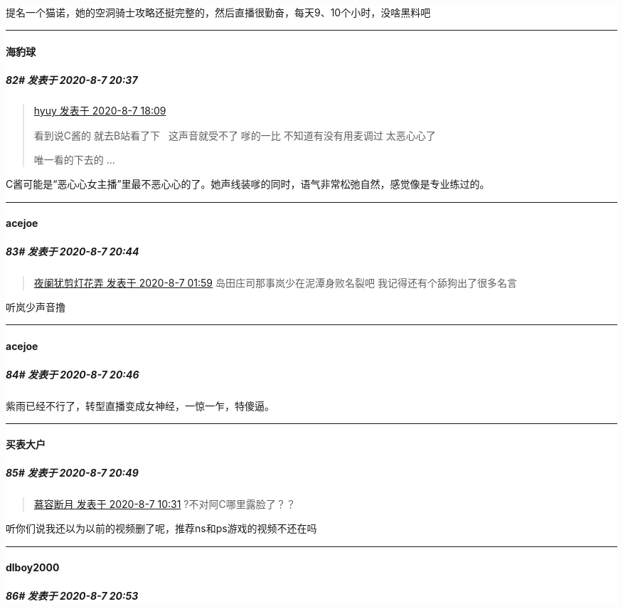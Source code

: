 
提名一个猫诺，她的空洞骑士攻略还挺完整的，然后直播很勤奋，每天9、10个小时，没啥黑料吧


-----

####  海豹球  
##### 82#       发表于 2020-8-7 20:37


<blockquote><a href="httphttps://bbs.saraba1st.com/2b/forum.php?mod=redirect&amp;goto=findpost&amp;pid=48351406&amp;ptid=1953514" target="_blank">hyuy 发表于 2020-8-7 18:09</a>

看到说C酱的 就去B站看了下   这声音就受不了 嗲的一比 不知道有没有用麦调过 太恶心心了


唯一看的下去的 ...</blockquote>
C酱可能是“恶心心女主播”里最不恶心心的了。她声线装嗲的同时，语气非常松弛自然，感觉像是专业练过的。


-----

####  acejoe  
##### 83#       发表于 2020-8-7 20:44


<blockquote><a href="httphttps://bbs.saraba1st.com/2b/forum.php?mod=redirect&amp;goto=findpost&amp;pid=48344066&amp;ptid=1953514" target="_blank">夜阑犹剪灯花弄 发表于 2020-8-7 01:59</a>
岛田庄司那事岚少在泥潭身败名裂吧
我记得还有个舔狗出了很多名言</blockquote>
听岚少声音撸


-----

####  acejoe  
##### 84#       发表于 2020-8-7 20:46


紫雨已经不行了，转型直播变成女神经，一惊一乍，特傻逼。


-----

####  买表大户  
##### 85#       发表于 2020-8-7 20:49


<blockquote><a href="httphttps://bbs.saraba1st.com/2b/forum.php?mod=redirect&amp;goto=findpost&amp;pid=48346072&amp;ptid=1953514" target="_blank">慕容断月 发表于 2020-8-7 10:31</a>
?不对阿C哪里露脸了？？</blockquote>
听你们说我还以为以前的视频删了呢，推荐ns和ps游戏的视频不还在吗


-----

####  dlboy2000  
##### 86#       发表于 2020-8-7 20:53
